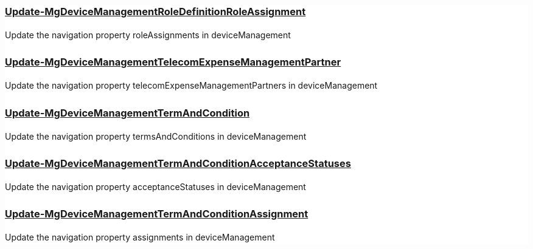 ### [Update-MgDeviceManagementRoleDefinitionRoleAssignment](Update-MgDeviceManagementRoleDefinitionRoleAssignment.md)
Update the navigation property roleAssignments in deviceManagement

### [Update-MgDeviceManagementTelecomExpenseManagementPartner](Update-MgDeviceManagementTelecomExpenseManagementPartner.md)
Update the navigation property telecomExpenseManagementPartners in deviceManagement

### [Update-MgDeviceManagementTermAndCondition](Update-MgDeviceManagementTermAndCondition.md)
Update the navigation property termsAndConditions in deviceManagement

### [Update-MgDeviceManagementTermAndConditionAcceptanceStatuses](Update-MgDeviceManagementTermAndConditionAcceptanceStatuses.md)
Update the navigation property acceptanceStatuses in deviceManagement

### [Update-MgDeviceManagementTermAndConditionAssignment](Update-MgDeviceManagementTermAndConditionAssignment.md)
Update the navigation property assignments in deviceManagement


